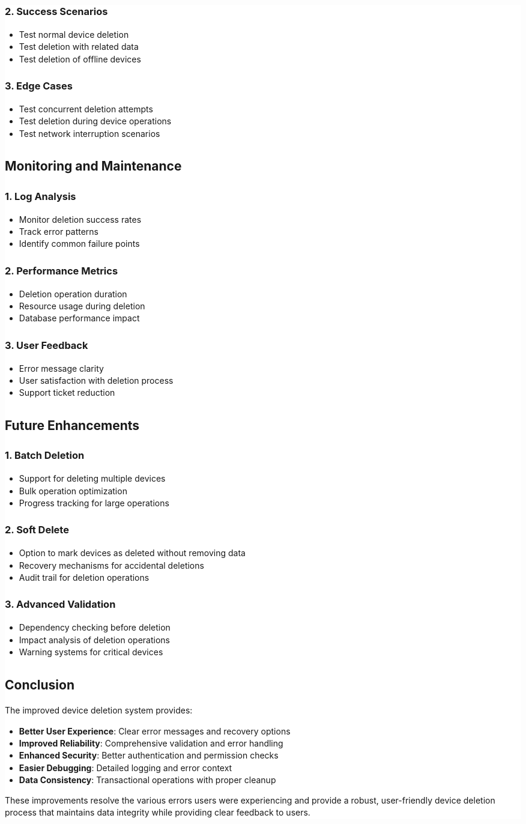 ### 2. Success Scenarios
- Test normal device deletion
- Test deletion with related data
- Test deletion of offline devices

### 3. Edge Cases
- Test concurrent deletion attempts
- Test deletion during device operations
- Test network interruption scenarios

## Monitoring and Maintenance

### 1. Log Analysis
- Monitor deletion success rates
- Track error patterns
- Identify common failure points

### 2. Performance Metrics
- Deletion operation duration
- Resource usage during deletion
- Database performance impact

### 3. User Feedback
- Error message clarity
- User satisfaction with deletion process
- Support ticket reduction

## Future Enhancements

### 1. Batch Deletion
- Support for deleting multiple devices
- Bulk operation optimization
- Progress tracking for large operations

### 2. Soft Delete
- Option to mark devices as deleted without removing data
- Recovery mechanisms for accidental deletions
- Audit trail for deletion operations

### 3. Advanced Validation
- Dependency checking before deletion
- Impact analysis of deletion operations
- Warning systems for critical devices

## Conclusion

The improved device deletion system provides:
- **Better User Experience**: Clear error messages and recovery options
- **Improved Reliability**: Comprehensive validation and error handling
- **Enhanced Security**: Better authentication and permission checks
- **Easier Debugging**: Detailed logging and error context
- **Data Consistency**: Transactional operations with proper cleanup

These improvements resolve the various errors users were experiencing and provide a robust, user-friendly device deletion process that maintains data integrity while providing clear feedback to users.

